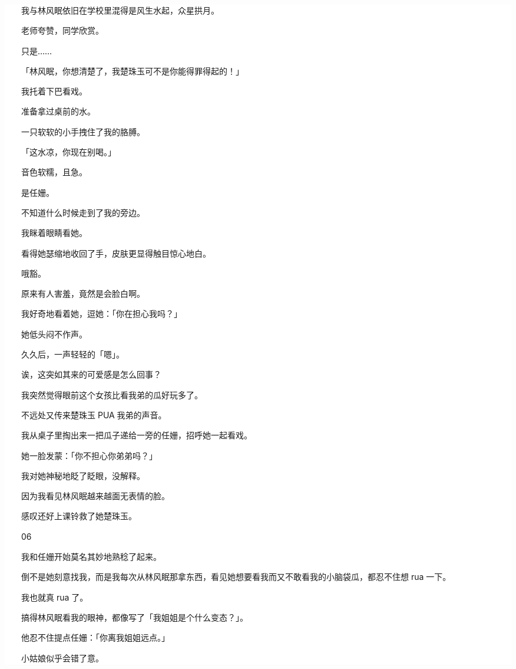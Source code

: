 &emsp;&emsp;我与林风眠依旧在学校里混得是风生水起，众星拱月。  
  
&emsp;&emsp;老师夸赞，同学欣赏。  
  
&emsp;&emsp;只是……  
  
&emsp;&emsp;「林风眠，你想清楚了，我楚珠玉可不是你能得罪得起的！」  
  
&emsp;&emsp;我托着下巴看戏。  
  
&emsp;&emsp;准备拿过桌前的水。  
  
&emsp;&emsp;一只软软的小手拽住了我的胳膊。  
  
&emsp;&emsp;「这水凉，你现在别喝。」  
  
&emsp;&emsp;音色软糯，且急。  
  
&emsp;&emsp;是任姗。  
  
&emsp;&emsp;不知道什么时候走到了我的旁边。  
  
&emsp;&emsp;我眯着眼睛看她。  
  
&emsp;&emsp;看得她瑟缩地收回了手，皮肤更显得触目惊心地白。  
  
&emsp;&emsp;哦豁。  
  
&emsp;&emsp;原来有人害羞，竟然是会脸白啊。  
  
&emsp;&emsp;我好奇地看着她，逗她：「你在担心我吗？」  
  
&emsp;&emsp;她低头闷不作声。  
  
&emsp;&emsp;久久后，一声轻轻的「嗯」。  
  
&emsp;&emsp;诶，这突如其来的可爱感是怎么回事？  
  
&emsp;&emsp;我突然觉得眼前这个女孩比看我弟的瓜好玩多了。  
  
&emsp;&emsp;不远处又传来楚珠玉 PUA 我弟的声音。  
  
&emsp;&emsp;我从桌子里掏出来一把瓜子递给一旁的任姗，招呼她一起看戏。  
  
&emsp;&emsp;她一脸发蒙：「你不担心你弟弟吗？」  
  
&emsp;&emsp;我对她神秘地眨了眨眼，没解释。  
  
&emsp;&emsp;因为我看见林风眠越来越面无表情的脸。  
  
&emsp;&emsp;感叹还好上课铃救了她楚珠玉。  
  
&emsp;&emsp;06  
  
&emsp;&emsp;我和任姗开始莫名其妙地熟稔了起来。  
  
&emsp;&emsp;倒不是她刻意找我，而是我每次从林风眠那拿东西，看见她想要看我而又不敢看我的小脑袋瓜，都忍不住想 rua 一下。  
  
&emsp;&emsp;我也就真 rua 了。  
  
&emsp;&emsp;搞得林风眠看我的眼神，都像写了「我姐姐是个什么变态？」。  
  
&emsp;&emsp;他忍不住提点任姗：「你离我姐姐远点。」  
  
&emsp;&emsp;小姑娘似乎会错了意。  
  